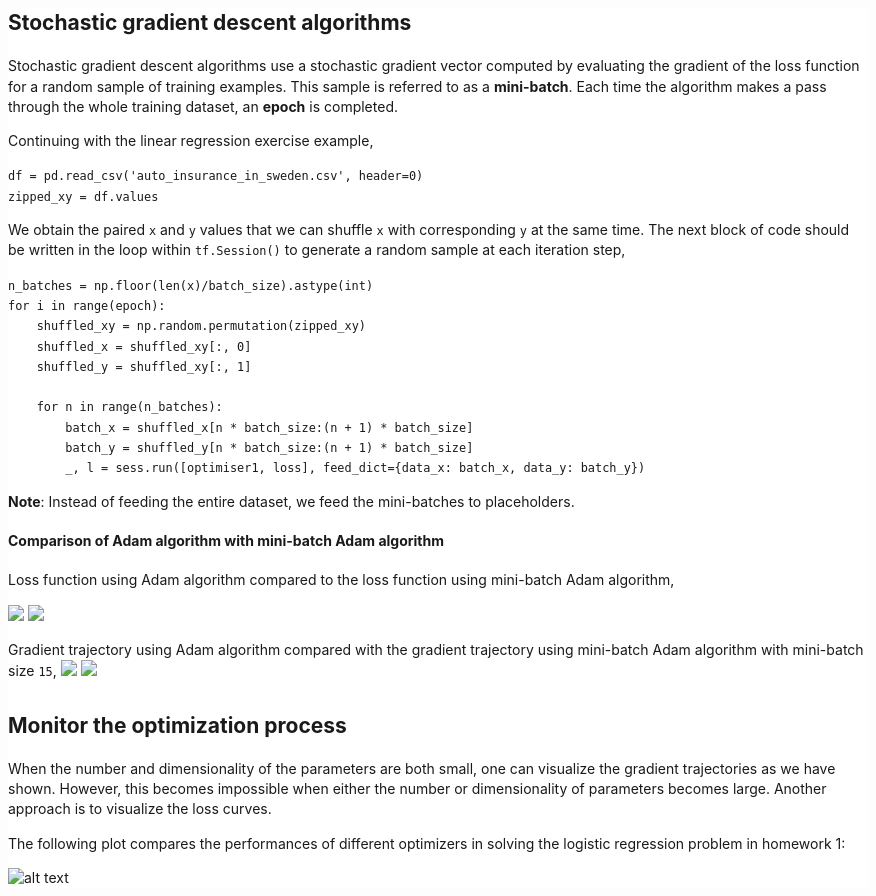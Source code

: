 ## Stochastic gradient descent algorithms

Stochastic gradient descent algorithms use a stochastic gradient vector computed by evaluating the gradient of the loss function for a random sample of training examples. This sample is referred to as a **mini-batch**. Each time the algorithm makes a pass through the whole training dataset, an **epoch** is completed. 

Continuing with the linear regression exercise example, 
```
df = pd.read_csv('auto_insurance_in_sweden.csv', header=0)  
zipped_xy = df.values
```
We obtain the paired `x` and `y` values that we can shuffle `x` with corresponding `y` at the same time. 
The next block of code should be written in the loop within `tf.Session()` to generate a random sample at each iteration step,
```
n_batches = np.floor(len(x)/batch_size).astype(int)
for i in range(epoch):  
    shuffled_xy = np.random.permutation(zipped_xy)  
    shuffled_x = shuffled_xy[:, 0]  
    shuffled_y = shuffled_xy[:, 1]  
  
    for n in range(n_batches):  
        batch_x = shuffled_x[n * batch_size:(n + 1) * batch_size]  
        batch_y = shuffled_y[n * batch_size:(n + 1) * batch_size]  
        _, l = sess.run([optimiser1, loss], feed_dict={data_x: batch_x, data_y: batch_y})
```
**Note**: Instead of feeding the entire dataset, we feed the mini-batches to placeholders.

#### Comparison of Adam algorithm with mini-batch Adam algorithm

Loss function using Adam algorithm compared to the loss function using mini-batch Adam algorithm, 

<img src="https://gitlab.com/milanv/AI-and-Deep-Learning/raw/master/Seminars/Seminar3/graphs/loss_adam_wihtout_minibatch.png" width="550"/> <img src="https://gitlab.com/milanv/AI-and-Deep-Learning/raw/master/Seminars/Seminar3/graphs/loss_stochastic_adam.png" width="550"/> 

Gradient trajectory using Adam algorithm compared with the gradient trajectory using mini-batch Adam algorithm with mini-batch size `15`, 
<img src="https://gitlab.com/milanv/AI-and-Deep-Learning/raw/master/Seminars/Seminar3/graphs/grad_path_adam_wihtout_minibatch.png" width="550"/> <img src="https://gitlab.com/milanv/AI-and-Deep-Learning/raw/master/Seminars/Seminar3/graphs/grad_path_stochastic_adam.png" width="550"/> 

## Monitor the optimization process

When the number and dimensionality of the parameters are both small, one can visualize the gradient trajectories as we have shown. However, this becomes impossible when either the number or dimensionality of parameters becomes large. Another approach is to visualize the loss curves.  

The following plot compares the performances of different optimizers in solving the logistic regression problem in homework 1:

![alt text](https://gitlab.com/milanv/AI-and-Deep-Learning/raw/master/Seminars/Seminar3/graphs/loss_curve_comparison.png)

